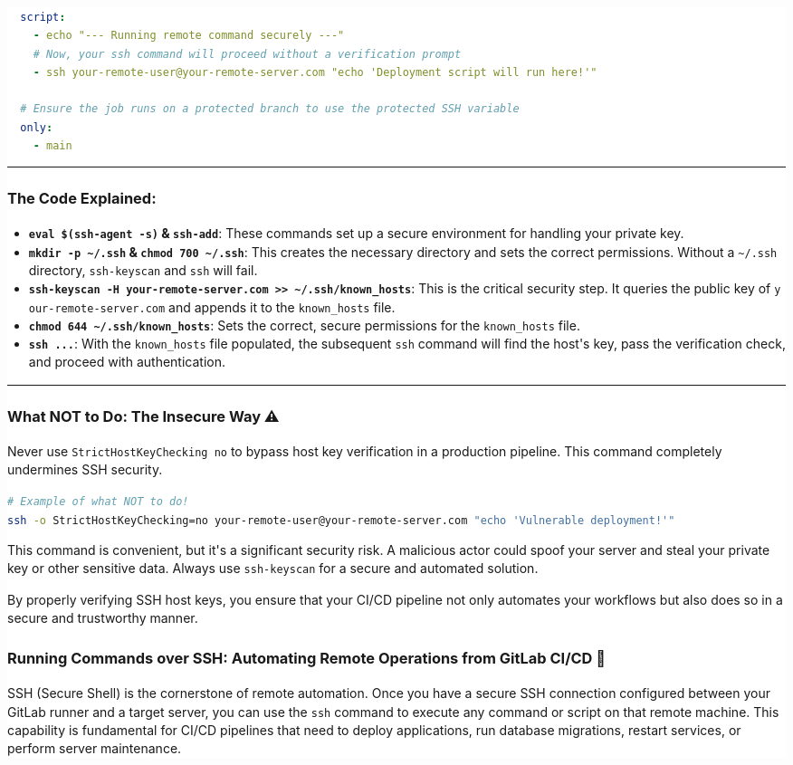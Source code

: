 ```yaml
  script:
    - echo "--- Running remote command securely ---"
    # Now, your ssh command will proceed without a verification prompt
    - ssh your-remote-user@your-remote-server.com "echo 'Deployment script will run here!'"
  
  # Ensure the job runs on a protected branch to use the protected SSH variable
  only:
    - main
```

-----

### The Code Explained:

  * **`eval $(ssh-agent -s)` & `ssh-add`**: These commands set up a secure environment for handling your private key.
  * **`mkdir -p ~/.ssh` & `chmod 700 ~/.ssh`**: This creates the necessary directory and sets the correct permissions. Without a `~/.ssh` directory, `ssh-keyscan` and `ssh` will fail.
  * **`ssh-keyscan -H your-remote-server.com >> ~/.ssh/known_hosts`**: This is the critical security step. It queries the public key of `your-remote-server.com` and appends it to the `known_hosts` file.
  * **`chmod 644 ~/.ssh/known_hosts`**: Sets the correct, secure permissions for the `known_hosts` file.
  * **`ssh ...`**: With the `known_hosts` file populated, the subsequent `ssh` command will find the host's key, pass the verification check, and proceed with authentication.

-----

### What NOT to Do: The Insecure Way ⚠️

Never use `StrictHostKeyChecking no` to bypass host key verification in a production pipeline. This command completely undermines SSH security.

```bash
# Example of what NOT to do!
ssh -o StrictHostKeyChecking=no your-remote-user@your-remote-server.com "echo 'Vulnerable deployment!'"
```

This command is convenient, but it's a significant security risk. A malicious actor could spoof your server and steal your private key or other sensitive data. Always use `ssh-keyscan` for a secure and automated solution.

By properly verifying SSH host keys, you ensure that your CI/CD pipeline not only automates your workflows but also does so in a secure and trustworthy manner.


### Running Commands over SSH: Automating Remote Operations from GitLab CI/CD 🚀

SSH (Secure Shell) is the cornerstone of remote automation. Once you have a secure SSH connection configured between your GitLab runner and a target server, you can use the `ssh` command to execute any command or script on that remote machine. This capability is fundamental for CI/CD pipelines that need to deploy applications, run database migrations, restart services, or perform server maintenance.
